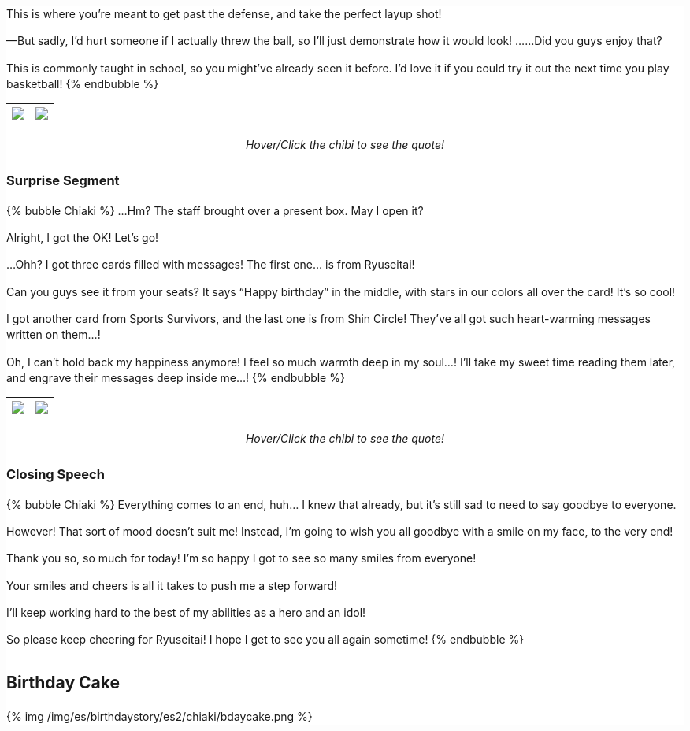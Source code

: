 This is where you’re meant to get past the defense, and take the perfect layup shot!

—But sadly, I’d hurt someone if I actually threw the ball, so I’ll just demonstrate how it would look! ……Did you guys enjoy that?

This is commonly taught in school, so you might’ve already seen it before. I’d love it if you could try it out the next time you play basketball!
{% endbubble %}

<img class="msr-tippy" img src="/img/es/birthdaystory/es2/chiaki/2021chibi_5.png" width="150" data-tippy-content="This is the basics of basketball, but it’s fundamental for a reason!">|<img class="msr-tippy" img src="/img/es/birthdaystory/es2/chiaki/2021chibi_6.png" width="150" data-tippy-content="It’s a lot of fun to do physical exercise!">
:-:|:-:
<center><i>Hover/Click the chibi to see the quote!</i></center>

### Surprise Segment
{% bubble Chiaki %}
…Hm? The staff brought over a present box. May I open it?

Alright, I got the OK! Let’s go!

…Ohh? I got three cards filled with messages! The first one… is from Ryuseitai!

Can you guys see it from your seats? It says “Happy birthday” in the middle, with stars in our colors all over the card! It’s so cool!

I got another card from Sports Survivors, and the last one is from Shin Circle! They’ve all got such heart-warming messages written on them…!

Oh, I can’t hold back my happiness anymore! I feel so much warmth deep in my soul…! I’ll take my sweet time reading them later, and engrave their messages deep inside me…!
{% endbubble %}

<img class="msr-tippy" img src="/img/es/birthdaystory/es2/chiaki/2021chibi_7.png" width="150" data-tippy-content="I’m so close to tearing up…!">|<img class="msr-tippy" img src="/img/es/birthdaystory/es2/chiaki/2021chibi_1.png" width="150" data-tippy-content="Thanks for today, everyone!">
:-:|:-:
<center><i>Hover/Click the chibi to see the quote!</i></center>

### Closing Speech
{% bubble Chiaki %}
Everything comes to an end, huh… I knew that already, but it’s still sad to need to say goodbye to everyone.

However! That sort of mood doesn’t suit me! Instead, I’m going to wish you all goodbye with a smile on my face, to the very end!

Thank you so, so much for today! I’m so happy I got to see so many smiles from everyone!

Your smiles and cheers is all it takes to push me a step forward!

I’ll keep working hard to the best of my abilities as a hero and an idol!

So please keep cheering for Ryuseitai! I hope I get to see you all again sometime!
{% endbubble %}

## Birthday Cake

{% img /img/es/birthdaystory/es2/chiaki/bdaycake.png %}
